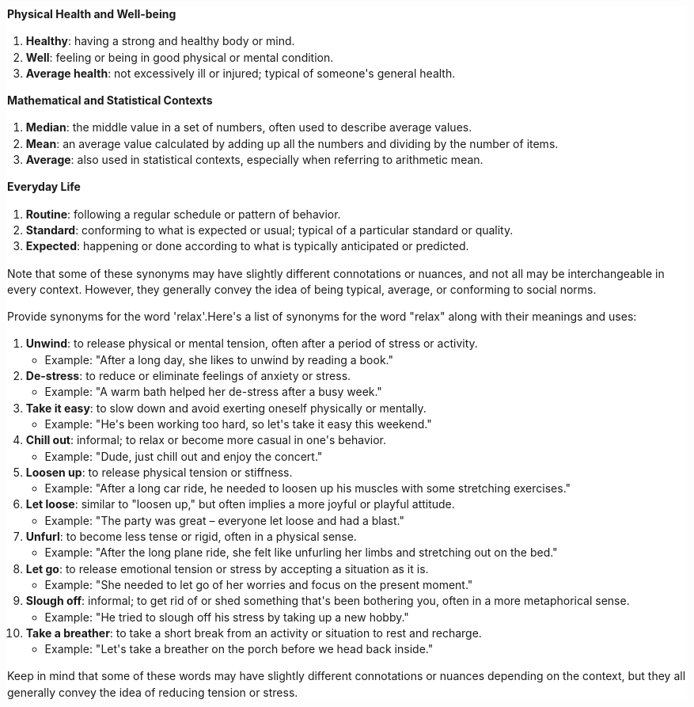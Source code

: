 **Physical Health and Well-being**

1. **Healthy**: having a strong and healthy body or mind.
2. **Well**: feeling or being in good physical or mental condition.
3. **Average health**: not excessively ill or injured; typical of someone's general health.

**Mathematical and Statistical Contexts**

1. **Median**: the middle value in a set of numbers, often used to describe average values.
2. **Mean**: an average value calculated by adding up all the numbers and dividing by the number of items.
3. **Average**: also used in statistical contexts, especially when referring to arithmetic mean.

**Everyday Life**

1. **Routine**: following a regular schedule or pattern of behavior.
2. **Standard**: conforming to what is expected or usual; typical of a particular standard or quality.
3. **Expected**: happening or done according to what is typically anticipated or predicted.

Note that some of these synonyms may have slightly different connotations or nuances, and not all may be interchangeable in every context. However, they generally convey the idea of being typical, average, or conforming to social norms.
<end>

Provide synonyms for the word 'relax'.<start>Here's a list of synonyms for the word "relax" along with their meanings and uses:

1. **Unwind**: to release physical or mental tension, often after a period of stress or activity.
	* Example: "After a long day, she likes to unwind by reading a book."
2. **De-stress**: to reduce or eliminate feelings of anxiety or stress.
	* Example: "A warm bath helped her de-stress after a busy week."
3. **Take it easy**: to slow down and avoid exerting oneself physically or mentally.
	* Example: "He's been working too hard, so let's take it easy this weekend."
4. **Chill out**: informal; to relax or become more casual in one's behavior.
	* Example: "Dude, just chill out and enjoy the concert."
5. **Loosen up**: to release physical tension or stiffness.
	* Example: "After a long car ride, he needed to loosen up his muscles with some stretching exercises."
6. **Let loose**: similar to "loosen up," but often implies a more joyful or playful attitude.
	* Example: "The party was great – everyone let loose and had a blast."
7. **Unfurl**: to become less tense or rigid, often in a physical sense.
	* Example: "After the long plane ride, she felt like unfurling her limbs and stretching out on the bed."
8. **Let go**: to release emotional tension or stress by accepting a situation as it is.
	* Example: "She needed to let go of her worries and focus on the present moment."
9. **Slough off**: informal; to get rid of or shed something that's been bothering you, often in a more metaphorical sense.
	* Example: "He tried to slough off his stress by taking up a new hobby."
10. **Take a breather**: to take a short break from an activity or situation to rest and recharge.
	* Example: "Let's take a breather on the porch before we head back inside."

Keep in mind that some of these words may have slightly different connotations or nuances depending on the context, but they all generally convey the idea of reducing tension or stress.
<end>
